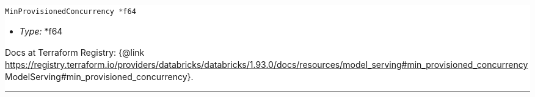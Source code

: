 ```go
MinProvisionedConcurrency *f64
```

- *Type:* *f64

Docs at Terraform Registry: {@link https://registry.terraform.io/providers/databricks/databricks/1.93.0/docs/resources/model_serving#min_provisioned_concurrency ModelServing#min_provisioned_concurrency}.

---

